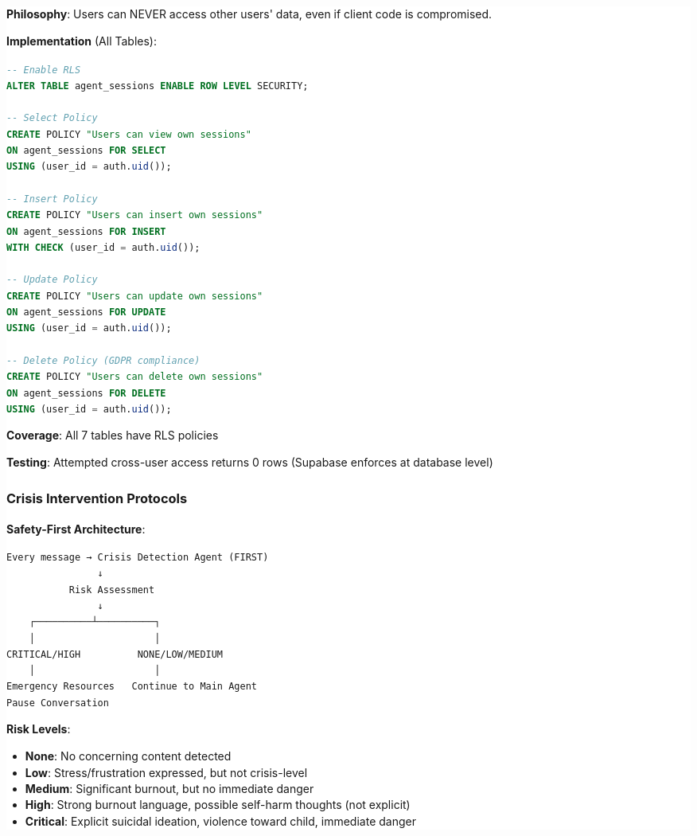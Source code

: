 **Philosophy**: Users can NEVER access other users' data, even if client code is compromised.

**Implementation** (All Tables):
```sql
-- Enable RLS
ALTER TABLE agent_sessions ENABLE ROW LEVEL SECURITY;

-- Select Policy
CREATE POLICY "Users can view own sessions"
ON agent_sessions FOR SELECT
USING (user_id = auth.uid());

-- Insert Policy
CREATE POLICY "Users can insert own sessions"
ON agent_sessions FOR INSERT
WITH CHECK (user_id = auth.uid());

-- Update Policy
CREATE POLICY "Users can update own sessions"
ON agent_sessions FOR UPDATE
USING (user_id = auth.uid());

-- Delete Policy (GDPR compliance)
CREATE POLICY "Users can delete own sessions"
ON agent_sessions FOR DELETE
USING (user_id = auth.uid());
```

**Coverage**: All 7 tables have RLS policies

**Testing**: Attempted cross-user access returns 0 rows (Supabase enforces at database level)

### Crisis Intervention Protocols

**Safety-First Architecture**:
```
Every message → Crisis Detection Agent (FIRST)
                ↓
           Risk Assessment
                ↓
    ┌──────────┴──────────┐
    │                     │
CRITICAL/HIGH          NONE/LOW/MEDIUM
    │                     │
Emergency Resources   Continue to Main Agent
Pause Conversation
```

**Risk Levels**:
- **None**: No concerning content detected
- **Low**: Stress/frustration expressed, but not crisis-level
- **Medium**: Significant burnout, but no immediate danger
- **High**: Strong burnout language, possible self-harm thoughts (not explicit)
- **Critical**: Explicit suicidal ideation, violence toward child, immediate danger
